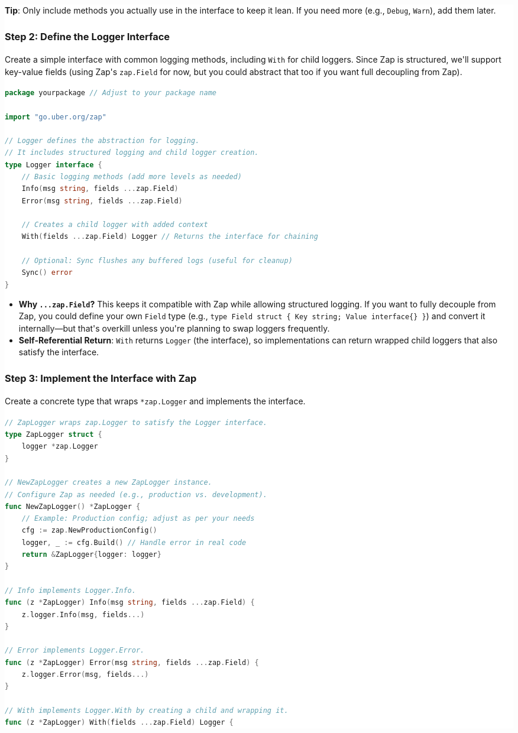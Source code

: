 **Tip**: Only include methods you actually use in the interface to keep it lean. If you need more (e.g., `Debug`, `Warn`), add them later.

### Step 2: Define the Logger Interface
Create a simple interface with common logging methods, including `With` for child loggers. Since Zap is structured, we'll support key-value fields (using Zap's `zap.Field` for now, but you could abstract that too if you want full decoupling from Zap).

```go
package yourpackage // Adjust to your package name

import "go.uber.org/zap"

// Logger defines the abstraction for logging.
// It includes structured logging and child logger creation.
type Logger interface {
    // Basic logging methods (add more levels as needed)
    Info(msg string, fields ...zap.Field)
    Error(msg string, fields ...zap.Field)
    
    // Creates a child logger with added context
    With(fields ...zap.Field) Logger // Returns the interface for chaining
    
    // Optional: Sync flushes any buffered logs (useful for cleanup)
    Sync() error
}
```

- **Why `...zap.Field`?** This keeps it compatible with Zap while allowing structured logging. If you want to fully decouple from Zap, you could define your own `Field` type (e.g., `type Field struct { Key string; Value interface{} }`) and convert it internally—but that's overkill unless you're planning to swap loggers frequently.
- **Self-Referential Return**: `With` returns `Logger` (the interface), so implementations can return wrapped child loggers that also satisfy the interface.

### Step 3: Implement the Interface with Zap
Create a concrete type that wraps `*zap.Logger` and implements the interface.

```go
// ZapLogger wraps zap.Logger to satisfy the Logger interface.
type ZapLogger struct {
    logger *zap.Logger
}

// NewZapLogger creates a new ZapLogger instance.
// Configure Zap as needed (e.g., production vs. development).
func NewZapLogger() *ZapLogger {
    // Example: Production config; adjust as per your needs
    cfg := zap.NewProductionConfig()
    logger, _ := cfg.Build() // Handle error in real code
    return &ZapLogger{logger: logger}
}

// Info implements Logger.Info.
func (z *ZapLogger) Info(msg string, fields ...zap.Field) {
    z.logger.Info(msg, fields...)
}

// Error implements Logger.Error.
func (z *ZapLogger) Error(msg string, fields ...zap.Field) {
    z.logger.Error(msg, fields...)
}

// With implements Logger.With by creating a child and wrapping it.
func (z *ZapLogger) With(fields ...zap.Field) Logger {
```